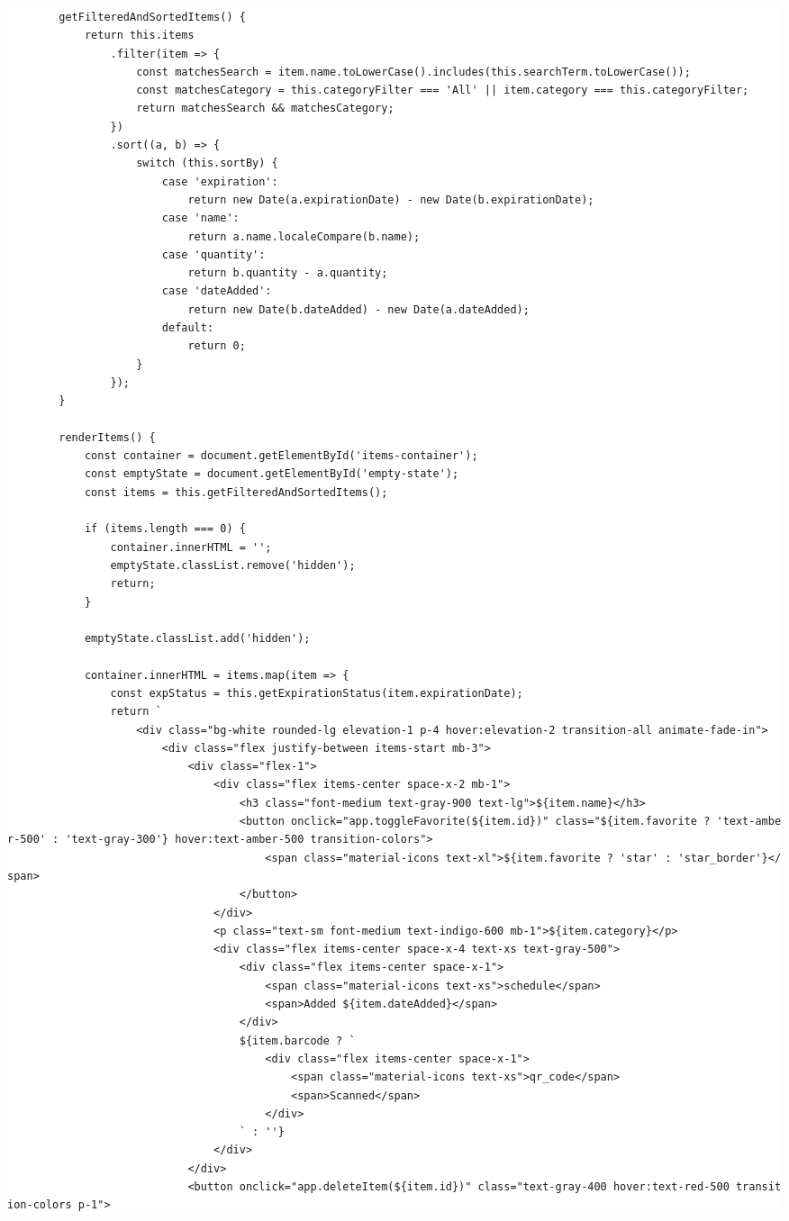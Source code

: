             getFilteredAndSortedItems() {
                return this.items
                    .filter(item => {
                        const matchesSearch = item.name.toLowerCase().includes(this.searchTerm.toLowerCase());
                        const matchesCategory = this.categoryFilter === 'All' || item.category === this.categoryFilter;
                        return matchesSearch && matchesCategory;
                    })
                    .sort((a, b) => {
                        switch (this.sortBy) {
                            case 'expiration':
                                return new Date(a.expirationDate) - new Date(b.expirationDate);
                            case 'name':
                                return a.name.localeCompare(b.name);
                            case 'quantity':
                                return b.quantity - a.quantity;
                            case 'dateAdded':
                                return new Date(b.dateAdded) - new Date(a.dateAdded);
                            default:
                                return 0;
                        }
                    });
            }
            
            renderItems() {
                const container = document.getElementById('items-container');
                const emptyState = document.getElementById('empty-state');
                const items = this.getFilteredAndSortedItems();
                
                if (items.length === 0) {
                    container.innerHTML = '';
                    emptyState.classList.remove('hidden');
                    return;
                }
                
                emptyState.classList.add('hidden');
                
                container.innerHTML = items.map(item => {
                    const expStatus = this.getExpirationStatus(item.expirationDate);
                    return `
                        <div class="bg-white rounded-lg elevation-1 p-4 hover:elevation-2 transition-all animate-fade-in">
                            <div class="flex justify-between items-start mb-3">
                                <div class="flex-1">
                                    <div class="flex items-center space-x-2 mb-1">
                                        <h3 class="font-medium text-gray-900 text-lg">${item.name}</h3>
                                        <button onclick="app.toggleFavorite(${item.id})" class="${item.favorite ? 'text-amber-500' : 'text-gray-300'} hover:text-amber-500 transition-colors">
                                            <span class="material-icons text-xl">${item.favorite ? 'star' : 'star_border'}</span>
                                        </button>
                                    </div>
                                    <p class="text-sm font-medium text-indigo-600 mb-1">${item.category}</p>
                                    <div class="flex items-center space-x-4 text-xs text-gray-500">
                                        <div class="flex items-center space-x-1">
                                            <span class="material-icons text-xs">schedule</span>
                                            <span>Added ${item.dateAdded}</span>
                                        </div>
                                        ${item.barcode ? `
                                            <div class="flex items-center space-x-1">
                                                <span class="material-icons text-xs">qr_code</span>
                                                <span>Scanned</span>
                                            </div>
                                        ` : ''}
                                    </div>
                                </div>
                                <button onclick="app.deleteItem(${item.id})" class="text-gray-400 hover:text-red-500 transition-colors p-1">